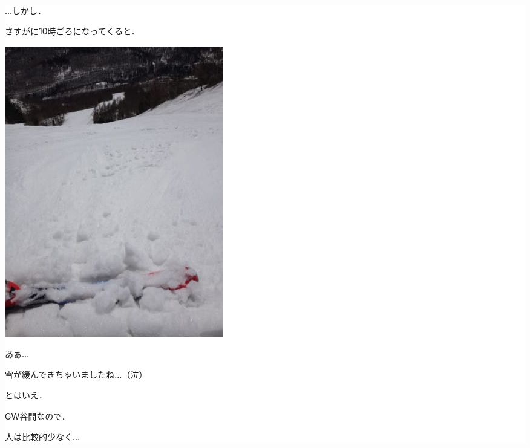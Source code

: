 





…しかし．


さすがに10時ごろになってくると．




![164e803d80f8c76bebce281297a4ba1e.jpg](images/164e803d80f8c76bebce281297a4ba1e.jpg)




あぁ…


雪が緩んできちゃいましたね…（泣）





とはいえ．


GW谷間なので．


人は比較的少なく…



